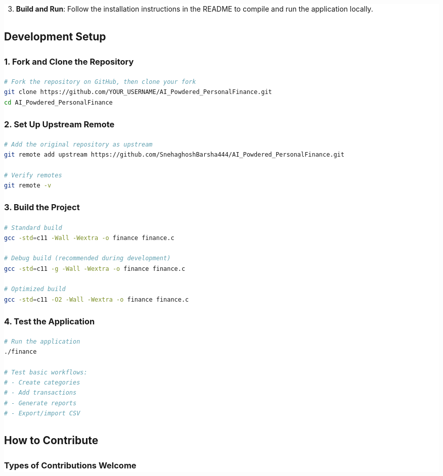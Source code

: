 3. **Build and Run**: Follow the installation instructions in the README to compile and run the application locally.

## Development Setup

### 1. Fork and Clone the Repository

```bash
# Fork the repository on GitHub, then clone your fork
git clone https://github.com/YOUR_USERNAME/AI_Powdered_PersonalFinance.git
cd AI_Powdered_PersonalFinance
```

### 2. Set Up Upstream Remote

```bash
# Add the original repository as upstream
git remote add upstream https://github.com/SnehaghoshBarsha444/AI_Powdered_PersonalFinance.git

# Verify remotes
git remote -v
```

### 3. Build the Project

```bash
# Standard build
gcc -std=c11 -Wall -Wextra -o finance finance.c

# Debug build (recommended during development)
gcc -std=c11 -g -Wall -Wextra -o finance finance.c

# Optimized build
gcc -std=c11 -O2 -Wall -Wextra -o finance finance.c
```

### 4. Test the Application

```bash
# Run the application
./finance

# Test basic workflows:
# - Create categories
# - Add transactions
# - Generate reports
# - Export/import CSV
```

## How to Contribute

### Types of Contributions Welcome

